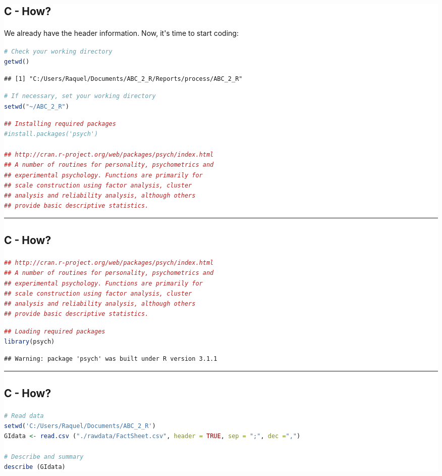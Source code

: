 ## C - How? 
We already have the header information. Now, it's time to start coding:

```r
# Check your working directory
getwd()
```

```
## [1] "C:/Users/Raquel/Documents/ABC_2_R/Reports/process/ABC_2_R"
```

```r
# If necessary, set your working directory
setwd("~/ABC_2_R")
```

```r
## Installing required packages
#install.packages('psych')

## http://cran.r-project.org/web/packages/psych/index.html
## A number of routines for personality, psychometrics and 
## experimental psychology. Functions are primarily for 
## scale construction using factor analysis, cluster 
## analysis and reliability analysis, although others 
## provide basic descriptive statistics.
```

---
## C - How? 

```r
## http://cran.r-project.org/web/packages/psych/index.html
## A number of routines for personality, psychometrics and 
## experimental psychology. Functions are primarily for 
## scale construction using factor analysis, cluster 
## analysis and reliability analysis, although others 
## provide basic descriptive statistics.
```

```r
## Loading required packages
library(psych)
```

```
## Warning: package 'psych' was built under R version 3.1.1
```

---
## C - How? 

```r
# Read data
setwd('C:/Users/Raquel/Documents/ABC_2_R')
GIdata <- read.csv ("./rawdata/FactSheet.csv", header = TRUE, sep = ";", dec =",")

# Describe and summary
describe (GIdata)
```

